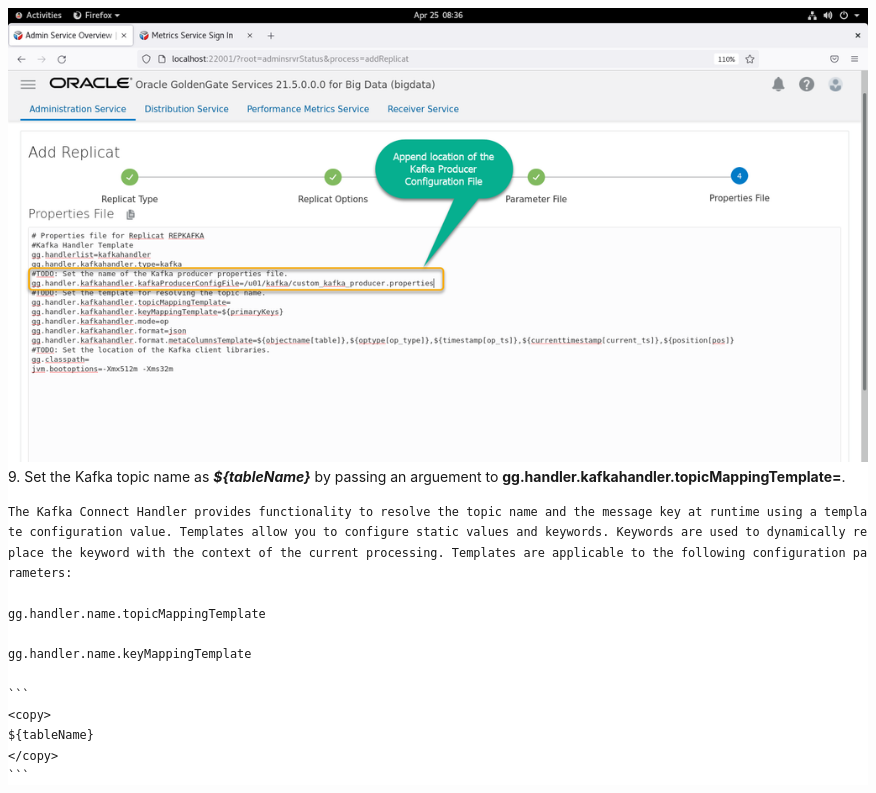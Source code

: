 ![Producer properties location](./images/producer-properties-location.png " ")
9. Set the Kafka topic name as ***${tableName}*** by passing an arguement to **gg.handler.kafkahandler.topicMappingTemplate=**.

    The Kafka Connect Handler provides functionality to resolve the topic name and the message key at runtime using a template configuration value. Templates allow you to configure static values and keywords. Keywords are used to dynamically replace the keyword with the context of the current processing. Templates are applicable to the following configuration parameters:

    gg.handler.name.topicMappingTemplate

    gg.handler.name.keyMappingTemplate

    ```
    <copy>
    ${tableName}
    </copy>
    ```
